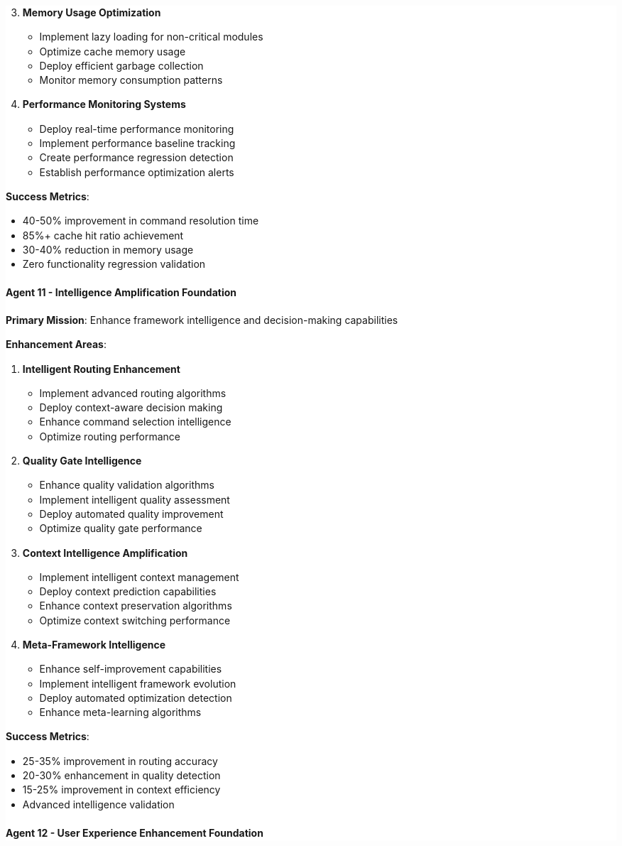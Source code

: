 3. **Memory Usage Optimization**
   - Implement lazy loading for non-critical modules
   - Optimize cache memory usage
   - Deploy efficient garbage collection
   - Monitor memory consumption patterns

4. **Performance Monitoring Systems**
   - Deploy real-time performance monitoring
   - Implement performance baseline tracking
   - Create performance regression detection
   - Establish performance optimization alerts

**Success Metrics**:
- 40-50% improvement in command resolution time
- 85%+ cache hit ratio achievement
- 30-40% reduction in memory usage
- Zero functionality regression validation

#### Agent 11 - Intelligence Amplification Foundation

**Primary Mission**: Enhance framework intelligence and decision-making capabilities

**Enhancement Areas**:
1. **Intelligent Routing Enhancement**
   - Implement advanced routing algorithms
   - Deploy context-aware decision making
   - Enhance command selection intelligence
   - Optimize routing performance

2. **Quality Gate Intelligence**
   - Enhance quality validation algorithms
   - Implement intelligent quality assessment
   - Deploy automated quality improvement
   - Optimize quality gate performance

3. **Context Intelligence Amplification**
   - Implement intelligent context management
   - Deploy context prediction capabilities
   - Enhance context preservation algorithms
   - Optimize context switching performance

4. **Meta-Framework Intelligence**
   - Enhance self-improvement capabilities
   - Implement intelligent framework evolution
   - Deploy automated optimization detection
   - Enhance meta-learning algorithms

**Success Metrics**:
- 25-35% improvement in routing accuracy
- 20-30% enhancement in quality detection
- 15-25% improvement in context efficiency
- Advanced intelligence validation

#### Agent 12 - User Experience Enhancement Foundation
